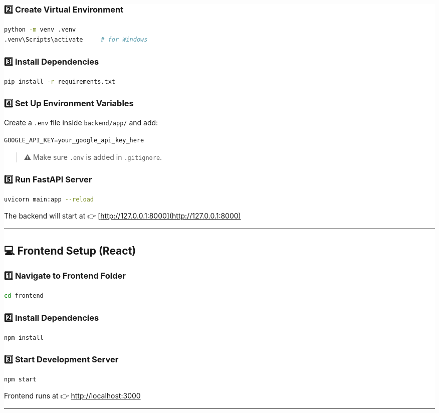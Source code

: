 ### 2️⃣ Create Virtual Environment

```bash
python -m venv .venv
.venv\Scripts\activate     # for Windows
```

### 3️⃣ Install Dependencies

```bash
pip install -r requirements.txt
```

### 4️⃣ Set Up Environment Variables

Create a `.env` file inside `backend/app/` and add:

```
GOOGLE_API_KEY=your_google_api_key_here
```

> ⚠️ Make sure `.env` is added in `.gitignore`.

### 5️⃣ Run FastAPI Server

```bash
uvicorn main:app --reload
```

The backend will start at
👉 [http://127.0.0.1:8000](http://127.0.0.1:8000)

---

## 💻 Frontend Setup (React)

### 1️⃣ Navigate to Frontend Folder

```bash
cd frontend
```

### 2️⃣ Install Dependencies

```bash
npm install
```

### 3️⃣ Start Development Server

```bash
npm start
```

Frontend runs at
👉 [http://localhost:3000](http://localhost:3000)

---